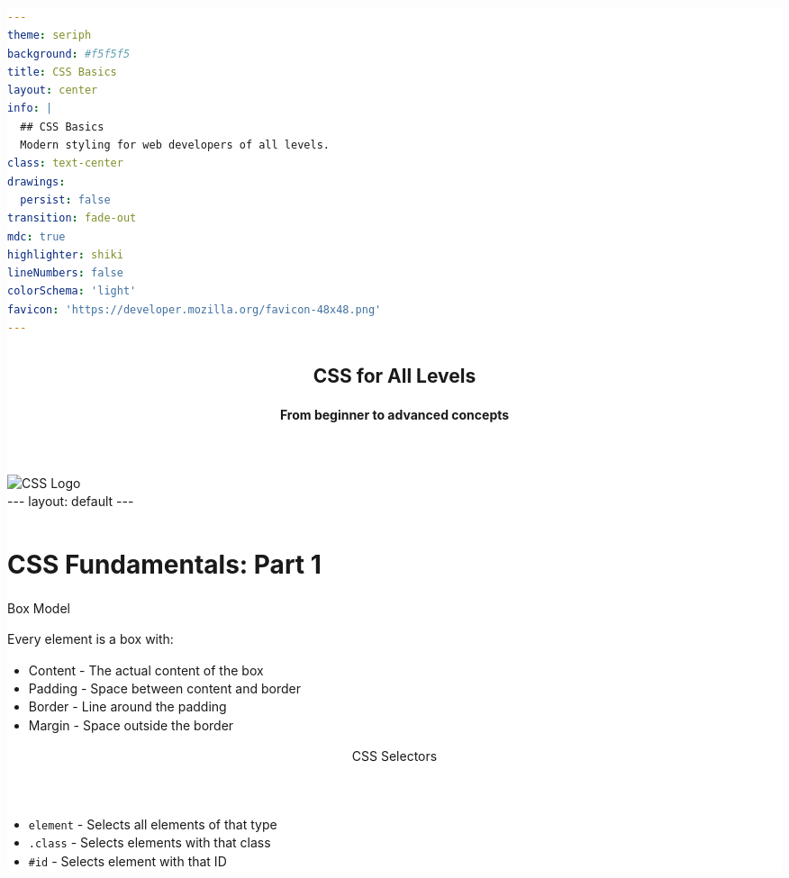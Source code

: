 ```yaml
---
theme: seriph
background: #f5f5f5
title: CSS Basics
layout: center
info: |
  ## CSS Basics
  Modern styling for web developers of all levels.
class: text-center
drawings:
  persist: false
transition: fade-out
mdc: true
highlighter: shiki
lineNumbers: false
colorSchema: 'light'
favicon: 'https://developer.mozilla.org/favicon-48x48.png'
---
```


<section>
  <header>
    <h1>CSS for All Levels</h1>
    <div class="text-xl mb-4 opacity-90">
      <strong class="text-blue-700">From beginner to advanced concepts</strong>
    </div>
  </header>

  <div class="pt-6 flex justify-center">
    <img src="https://cdn.worldvectorlogo.com/logos/css-3.svg" class="h-20" alt="CSS Logo" />
  </div>
</section>
---
layout: default
---

# CSS Fundamentals: Part 1

<section>
  <div class="grid grid-cols-2 gap-6 mt-4">
    <div class="p-4 bg-blue-50 rounded-lg border border-blue-200">
      <div class="flex items-center gap-2 mb-2">
        <div class="i-carbon-cube text-blue-700"></div>
        <span class="font-bold">Box Model</span>
      </div>
      <p class="text-sm">Every element is a box with:</p>
      <ul class="text-sm space-y-1">
        <li>Content - The actual content of the box</li>
        <li>Padding - Space between content and border</li>
        <li>Border - Line around the padding</li>
        <li>Margin - Space outside the border</li>
      </ul>
    </div>
    <div class="p-4 bg-green-50 rounded-lg border border-green-200">
      <header class="flex items-center gap-2 mb-2">
        <i class="i-carbon-select-window text-green-700"></i>
        <span class="font-bold">CSS Selectors</span>
      </header>
      <ul class="text-sm space-y-1">
        <li><code>element</code> - Selects all elements of that type</li>
        <li><code>.class</code> - Selects elements with that class</li>
        <li><code>#id</code> - Selects element with that ID</li>